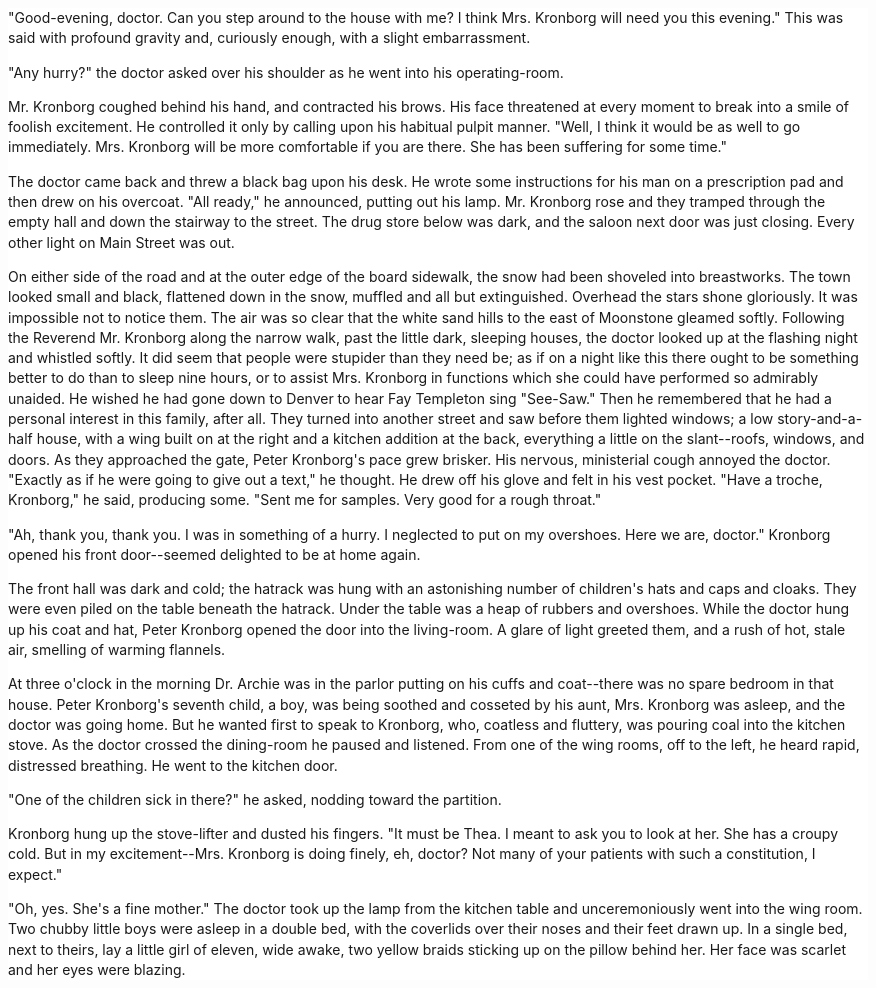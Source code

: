 "Good-evening, doctor. Can you step around to the house with me? I think Mrs. Kronborg will need you this evening." This was said with profound gravity and, curiously enough, with a slight embarrassment. 

"Any hurry?" the doctor asked over his shoulder as he went into his operating-room. 

Mr. Kronborg coughed behind his hand, and contracted his brows. His face threatened at every moment to break into a smile of foolish excitement. He controlled it only by calling upon his habitual pulpit manner. "Well, I think it would be as well to go immediately. Mrs. Kronborg will be more comfortable if you are there. She has been suffering for some time." 

The doctor came back and threw a black bag upon his desk. He wrote some instructions for his man on a prescription pad and then drew on his overcoat. "All ready," he announced, putting out his lamp. Mr. Kronborg rose and they tramped through the empty hall and down the stairway to the street. The drug store below was dark, and the saloon next door was just closing. Every other light on Main Street was out. 

On either side of the road and at the outer edge of the board sidewalk, the snow had been shoveled into breastworks. The town looked small and black, flattened down in the snow, muffled and all but extinguished. Overhead the stars shone gloriously. It was impossible not to notice them. The air was so clear that the white sand hills to the east of Moonstone gleamed softly. Following the Reverend Mr. Kronborg along the narrow walk, past the little dark, sleeping houses, the doctor looked up at the flashing night and whistled softly. It did seem that people were stupider than they need be; as if on a night like this there ought to be something better to do than to sleep nine hours, or to assist Mrs. Kronborg in functions which she could have performed so admirably unaided. He wished he had gone down to Denver to hear Fay Templeton sing "See-Saw." Then he remembered that he had a personal interest in this family, after all. They turned into another street and saw before them lighted windows; a low story-and-a-half house, with a wing built on at the right and a kitchen addition at the back, everything a little on the slant--roofs, windows, and doors. As they approached the gate, Peter Kronborg's pace grew brisker. His nervous, ministerial cough annoyed the doctor. "Exactly as if he were going to give out a text," he thought. He drew off his glove and felt in his vest pocket. "Have a troche, Kronborg," he said, producing some. "Sent me for samples. Very good for a rough throat." 

"Ah, thank you, thank you. I was in something of a hurry. I neglected to put on my overshoes. Here we are, doctor." Kronborg opened his front door--seemed delighted to be at home again. 

The front hall was dark and cold; the hatrack was hung with an astonishing number of children's hats and caps and cloaks. They were even piled on the table beneath the hatrack. Under the table was a heap of rubbers and overshoes. While the doctor hung up his coat and hat, Peter Kronborg opened the door into the living-room. A glare of light greeted them, and a rush of hot, stale air, smelling of warming flannels. 

At three o'clock in the morning Dr. Archie was in the parlor putting on his cuffs and coat--there was no spare bedroom in that house. Peter Kronborg's seventh child, a boy, was being soothed and cosseted by his aunt, Mrs. Kronborg was asleep, and the doctor was going home. But he wanted first to speak to Kronborg, who, coatless and fluttery, was pouring coal into the kitchen stove. As the doctor crossed the dining-room he paused and listened. From one of the wing rooms, off to the left, he heard rapid, distressed breathing. He went to the kitchen door. 

"One of the children sick in there?" he asked, nodding toward the partition. 

Kronborg hung up the stove-lifter and dusted his fingers. "It must be Thea. I meant to ask you to look at her. She has a croupy cold. But in my excitement--Mrs. Kronborg is doing finely, eh, doctor? Not many of your patients with such a constitution, I expect." 

"Oh, yes. She's a fine mother." The doctor took up the lamp from the kitchen table and unceremoniously went into the wing room. Two chubby little boys were asleep in a double bed, with the coverlids over their noses and their feet drawn up. In a single bed, next to theirs, lay a little girl of eleven, wide awake, two yellow braids sticking up on the pillow behind her. Her face was scarlet and her eyes were blazing. 
